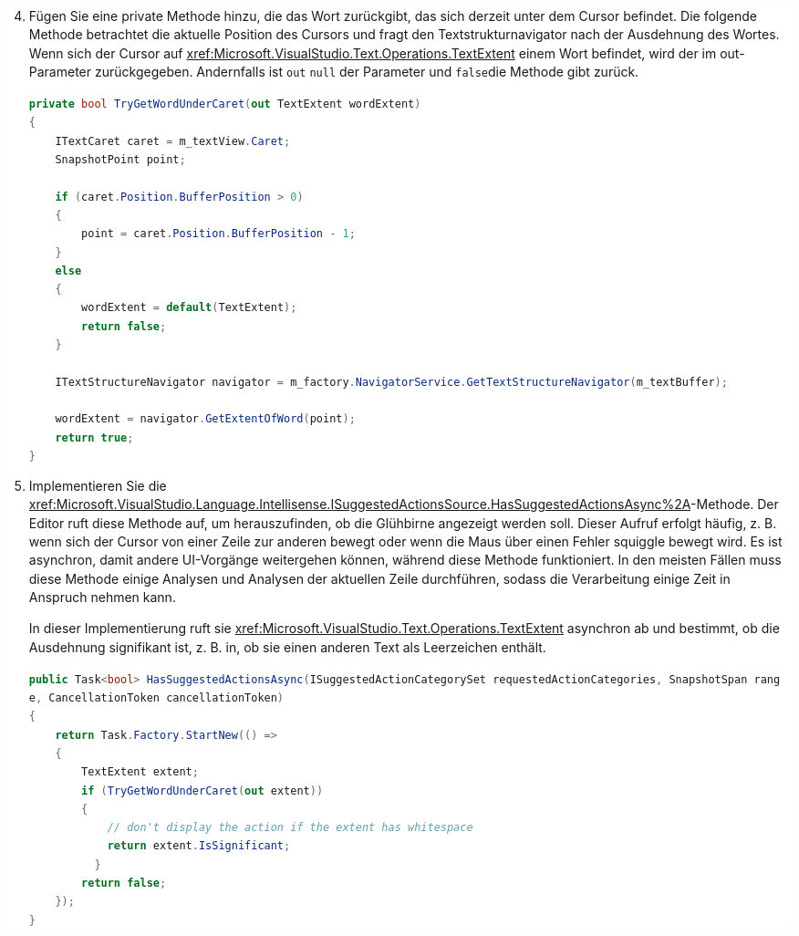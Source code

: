 4. Fügen Sie eine private Methode hinzu, die das Wort zurückgibt, das sich derzeit unter dem Cursor befindet. Die folgende Methode betrachtet die aktuelle Position des Cursors und fragt den Textstrukturnavigator nach der Ausdehnung des Wortes. Wenn sich der Cursor auf <xref:Microsoft.VisualStudio.Text.Operations.TextExtent> einem Wort befindet, wird der im out-Parameter zurückgegeben. Andernfalls ist `out` `null` der Parameter und `false`die Methode gibt zurück.

    ```csharp
    private bool TryGetWordUnderCaret(out TextExtent wordExtent)
    {
        ITextCaret caret = m_textView.Caret;
        SnapshotPoint point;

        if (caret.Position.BufferPosition > 0)
        {
            point = caret.Position.BufferPosition - 1;
        }
        else
        {
            wordExtent = default(TextExtent);
            return false;
        }

        ITextStructureNavigator navigator = m_factory.NavigatorService.GetTextStructureNavigator(m_textBuffer);

        wordExtent = navigator.GetExtentOfWord(point);
        return true;
    }
    ```

5. Implementieren Sie die <xref:Microsoft.VisualStudio.Language.Intellisense.ISuggestedActionsSource.HasSuggestedActionsAsync%2A>-Methode. Der Editor ruft diese Methode auf, um herauszufinden, ob die Glühbirne angezeigt werden soll. Dieser Aufruf erfolgt häufig, z. B. wenn sich der Cursor von einer Zeile zur anderen bewegt oder wenn die Maus über einen Fehler squiggle bewegt wird. Es ist asynchron, damit andere UI-Vorgänge weitergehen können, während diese Methode funktioniert. In den meisten Fällen muss diese Methode einige Analysen und Analysen der aktuellen Zeile durchführen, sodass die Verarbeitung einige Zeit in Anspruch nehmen kann.

     In dieser Implementierung ruft sie <xref:Microsoft.VisualStudio.Text.Operations.TextExtent> asynchron ab und bestimmt, ob die Ausdehnung signifikant ist, z. B. in, ob sie einen anderen Text als Leerzeichen enthält.

    ```csharp
    public Task<bool> HasSuggestedActionsAsync(ISuggestedActionCategorySet requestedActionCategories, SnapshotSpan range, CancellationToken cancellationToken)
    {
        return Task.Factory.StartNew(() =>
        {
            TextExtent extent;
            if (TryGetWordUnderCaret(out extent))
            {
                // don't display the action if the extent has whitespace
                return extent.IsSignificant;
              }
            return false;
        });
    }
    ```
